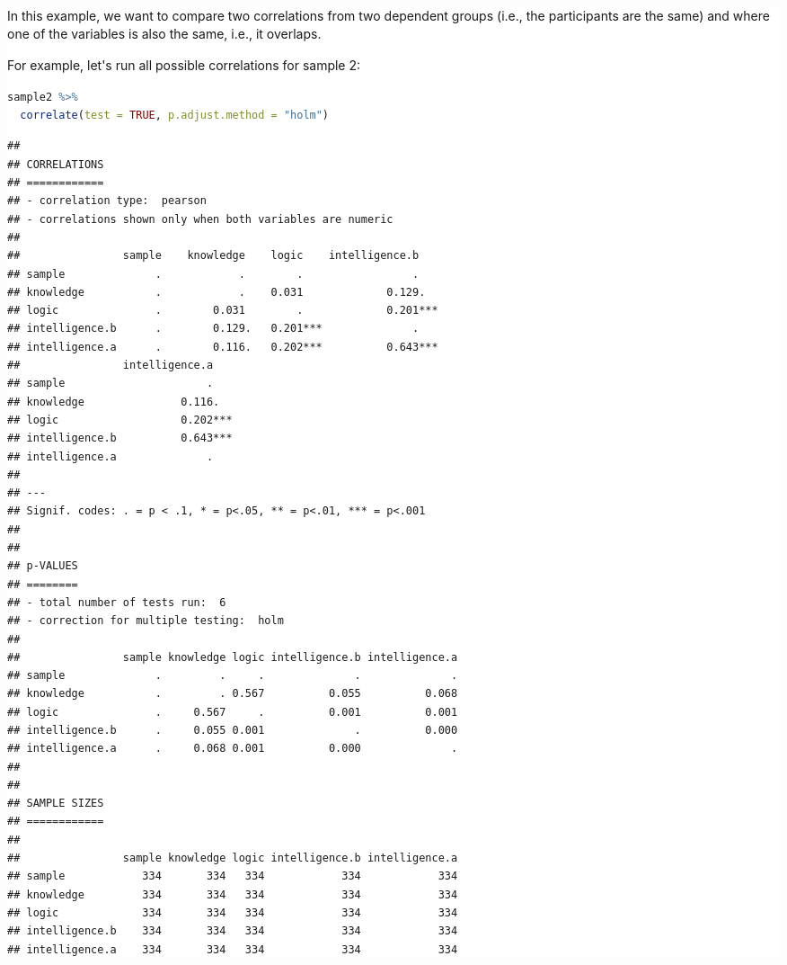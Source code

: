 In this example, we want to compare two correlations from two dependent groups (i.e., the participants are the same) and where one of the variables is also the same, i.e., it overlaps.

For example, let's run all possible correlations for sample 2:


```r
sample2 %>%
  correlate(test = TRUE, p.adjust.method = "holm")
```

```
## 
## CORRELATIONS
## ============
## - correlation type:  pearson 
## - correlations shown only when both variables are numeric
## 
##                sample    knowledge    logic    intelligence.b   
## sample              .            .        .                 .   
## knowledge           .            .    0.031             0.129.  
## logic               .        0.031        .             0.201***
## intelligence.b      .        0.129.   0.201***              .   
## intelligence.a      .        0.116.   0.202***          0.643***
##                intelligence.a   
## sample                      .   
## knowledge               0.116.  
## logic                   0.202***
## intelligence.b          0.643***
## intelligence.a              .   
## 
## ---
## Signif. codes: . = p < .1, * = p<.05, ** = p<.01, *** = p<.001
## 
## 
## p-VALUES
## ========
## - total number of tests run:  6 
## - correction for multiple testing:  holm 
## 
##                sample knowledge logic intelligence.b intelligence.a
## sample              .         .     .              .              .
## knowledge           .         . 0.567          0.055          0.068
## logic               .     0.567     .          0.001          0.001
## intelligence.b      .     0.055 0.001              .          0.000
## intelligence.a      .     0.068 0.001          0.000              .
## 
## 
## SAMPLE SIZES
## ============
## 
##                sample knowledge logic intelligence.b intelligence.a
## sample            334       334   334            334            334
## knowledge         334       334   334            334            334
## logic             334       334   334            334            334
## intelligence.b    334       334   334            334            334
## intelligence.a    334       334   334            334            334
```
